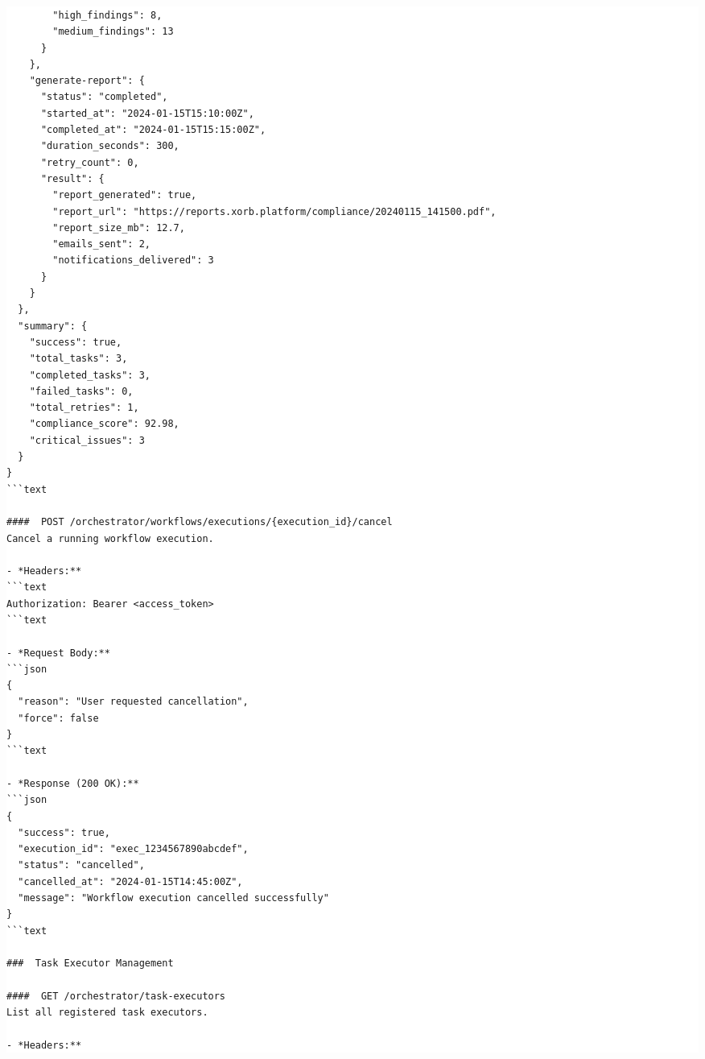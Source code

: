 ```text
        "high_findings": 8,
        "medium_findings": 13
      }
    },
    "generate-report": {
      "status": "completed",
      "started_at": "2024-01-15T15:10:00Z",
      "completed_at": "2024-01-15T15:15:00Z",
      "duration_seconds": 300,
      "retry_count": 0,
      "result": {
        "report_generated": true,
        "report_url": "https://reports.xorb.platform/compliance/20240115_141500.pdf",
        "report_size_mb": 12.7,
        "emails_sent": 2,
        "notifications_delivered": 3
      }
    }
  },
  "summary": {
    "success": true,
    "total_tasks": 3,
    "completed_tasks": 3,
    "failed_tasks": 0,
    "total_retries": 1,
    "compliance_score": 92.98,
    "critical_issues": 3
  }
}
```text

####  POST /orchestrator/workflows/executions/{execution_id}/cancel
Cancel a running workflow execution.

- *Headers:**
```text
Authorization: Bearer <access_token>
```text

- *Request Body:**
```json
{
  "reason": "User requested cancellation",
  "force": false
}
```text

- *Response (200 OK):**
```json
{
  "success": true,
  "execution_id": "exec_1234567890abcdef",
  "status": "cancelled",
  "cancelled_at": "2024-01-15T14:45:00Z",
  "message": "Workflow execution cancelled successfully"
}
```text

###  Task Executor Management

####  GET /orchestrator/task-executors
List all registered task executors.

- *Headers:**
```